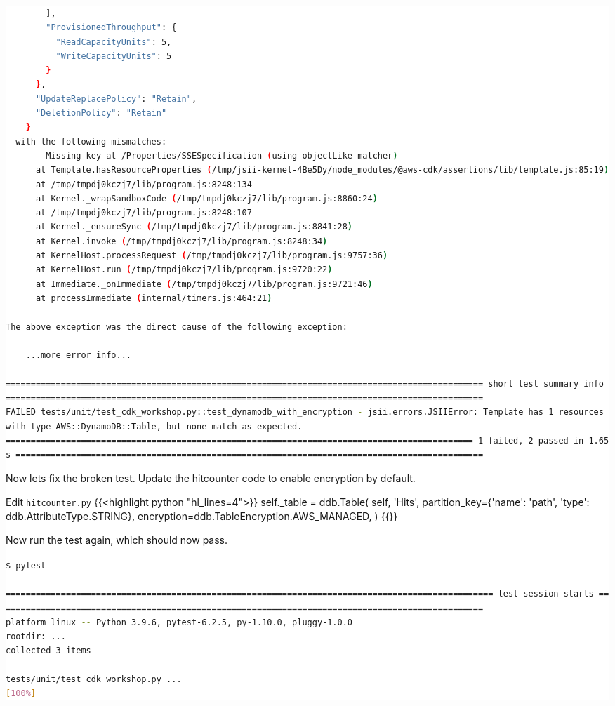 ```bash
        ],
        "ProvisionedThroughput": {
          "ReadCapacityUnits": 5,
          "WriteCapacityUnits": 5
        }
      },
      "UpdateReplacePolicy": "Retain",
      "DeletionPolicy": "Retain"
    }
  with the following mismatches:
        Missing key at /Properties/SSESpecification (using objectLike matcher)
      at Template.hasResourceProperties (/tmp/jsii-kernel-4Be5Dy/node_modules/@aws-cdk/assertions/lib/template.js:85:19)
      at /tmp/tmpdj0kczj7/lib/program.js:8248:134
      at Kernel._wrapSandboxCode (/tmp/tmpdj0kczj7/lib/program.js:8860:24)
      at /tmp/tmpdj0kczj7/lib/program.js:8248:107
      at Kernel._ensureSync (/tmp/tmpdj0kczj7/lib/program.js:8841:28)
      at Kernel.invoke (/tmp/tmpdj0kczj7/lib/program.js:8248:34)
      at KernelHost.processRequest (/tmp/tmpdj0kczj7/lib/program.js:9757:36)
      at KernelHost.run (/tmp/tmpdj0kczj7/lib/program.js:9720:22)
      at Immediate._onImmediate (/tmp/tmpdj0kczj7/lib/program.js:9721:46)
      at processImmediate (internal/timers.js:464:21)

The above exception was the direct cause of the following exception:

    ...more error info...

=============================================================================================== short test summary info ===============================================================================================
FAILED tests/unit/test_cdk_workshop.py::test_dynamodb_with_encryption - jsii.errors.JSIIError: Template has 1 resources with type AWS::DynamoDB::Table, but none match as expected.
============================================================================================= 1 failed, 2 passed in 1.65s =============================================================================================
```

Now lets fix the broken test. Update the hitcounter code to enable encryption by default.

Edit `hitcounter.py`
{{<highlight python "hl_lines=4">}}
self._table = ddb.Table(
    self, 'Hits',
    partition_key={'name': 'path', 'type': ddb.AttributeType.STRING},
    encryption=ddb.TableEncryption.AWS_MANAGED,
)
{{</highlight>}}

Now run the test again, which should now pass.

```bash
$ pytest

================================================================================================= test session starts =================================================================================================
platform linux -- Python 3.9.6, pytest-6.2.5, py-1.10.0, pluggy-1.0.0
rootdir: ...
collected 3 items

tests/unit/test_cdk_workshop.py ...                                                                                                                                                                             [100%]

```